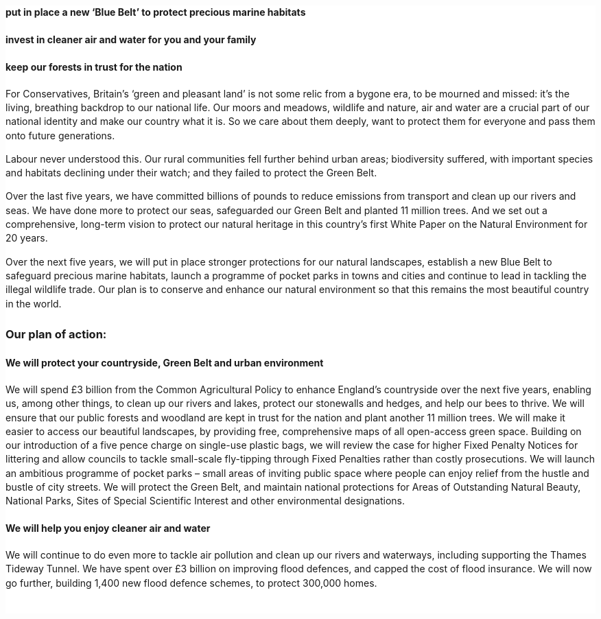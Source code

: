 #### put in place a new ‘Blue Belt’ to protect precious marine habitats

#### invest in cleaner air and water for you and your family

####  keep our forests in trust for the nation

For Conservatives, Britain’s ‘green and pleasant land’ is not some relic from a bygone era, to be mourned and missed: it’s the living, breathing backdrop to our national life. Our moors and meadows, wildlife and nature, air and water are a crucial part of our national identity and make our country what it is. So we care about them deeply, want to protect them for everyone and pass them onto future generations.

Labour never understood this. Our rural communities fell further behind urban areas; biodiversity suffered, with important species and habitats declining under their watch; and they failed to protect the Green Belt.

Over the last five years, we have committed billions of pounds to reduce emissions from transport and clean up our rivers and seas. We have done more to protect our seas, safeguarded our Green Belt and planted 11 million trees. And we set out a comprehensive, long-term vision to protect our natural heritage in this country’s first White Paper on the Natural Environment for 20 years.

Over the next five years, we will put in place stronger protections for our natural landscapes, establish a new Blue Belt to safeguard precious marine habitats, launch a programme of pocket parks in towns and cities and continue to lead in tackling the illegal wildlife trade. Our plan is to conserve and enhance our natural environment so that this remains the most beautiful country in the world.

### Our plan of action:

#### We will protect your countryside, Green Belt and urban environment

We will spend £3 billion from the Common Agricultural Policy to enhance England’s countryside over the next five years, enabling us, among other things, to clean up our rivers and lakes, protect our stonewalls and hedges, and help our bees to thrive. We will ensure that our public forests and woodland are kept in trust for the nation and plant another 11 million trees. We will make it easier to access our beautiful landscapes, by providing free, comprehensive maps of all open-access green space. Building on our introduction of a five pence charge on single-use plastic bags, we will review the case for higher Fixed Penalty Notices for littering and allow councils to tackle small-scale fly-tipping through Fixed Penalties rather than costly prosecutions. We will launch an ambitious programme of pocket parks – small areas of inviting public space where people can enjoy relief from the hustle and bustle of city streets. We will protect the Green Belt, and maintain national protections for Areas of Outstanding Natural Beauty, National Parks, Sites of Special Scientific Interest and other environmental designations.

#### We will help you enjoy cleaner air and water

We will continue to do even more to tackle air pollution and clean up our rivers and waterways, including supporting the Thames Tideway Tunnel. We have spent over £3 billion on improving flood defences, and capped the cost of flood insurance. We will now go further, building 1,400 new flood defence schemes, to protect 300,000 homes.

<br class="page-break" />
